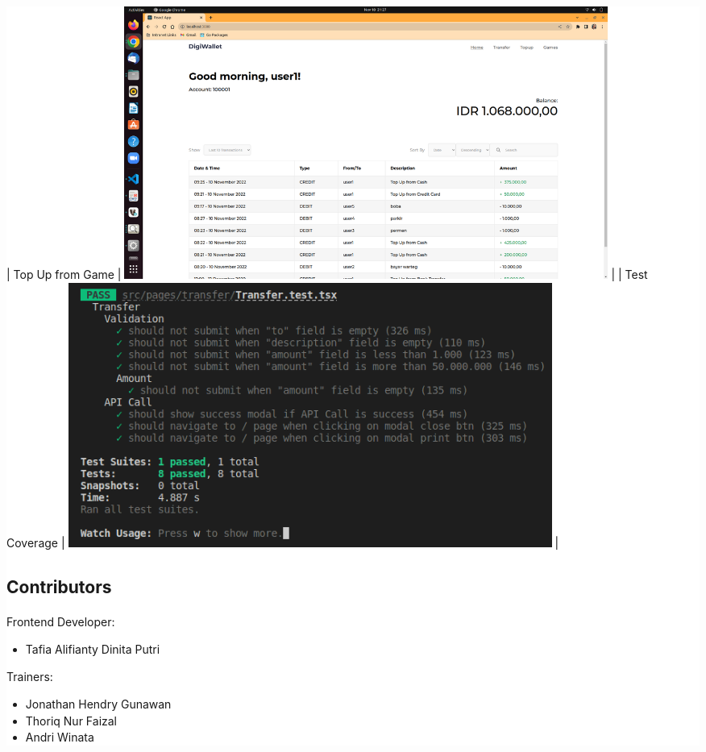 |     Top Up from Game      |       <img src="img/topup_game.png" width="600">       |
|       Test Coverage       |        <img src="img/coverage.png" width="600">        |

## Contributors

Frontend Developer:

- Tafia Alifianty Dinita Putri

Trainers:

- Jonathan Hendry Gunawan
- Thoriq Nur Faizal
- Andri Winata